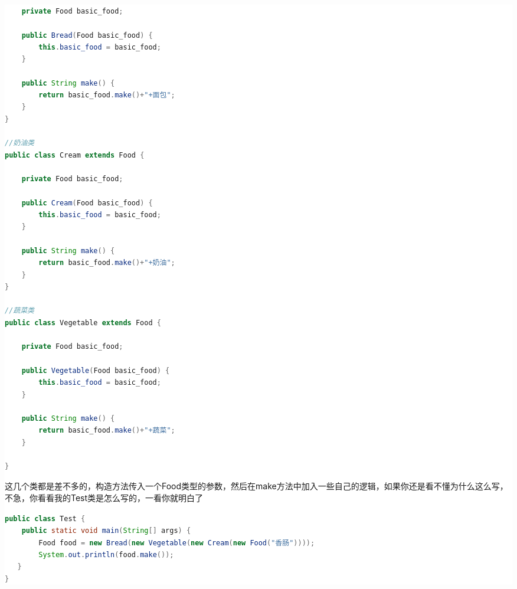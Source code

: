 ```java
    private Food basic_food;

    public Bread(Food basic_food) {
        this.basic_food = basic_food;
    }

    public String make() {
        return basic_food.make()+"+面包";
    }
}

//奶油类
public class Cream extends Food {

    private Food basic_food;

    public Cream(Food basic_food) {
        this.basic_food = basic_food;
    }

    public String make() {
        return basic_food.make()+"+奶油";
    }
}

//蔬菜类
public class Vegetable extends Food {

    private Food basic_food;

    public Vegetable(Food basic_food) {
        this.basic_food = basic_food;
    }

    public String make() {
        return basic_food.make()+"+蔬菜";
    }

}
```

这几个类都是差不多的，构造方法传入一个Food类型的参数，然后在make方法中加入一些自己的逻辑，如果你还是看不懂为什么这么写，不急，你看看我的Test类是怎么写的，一看你就明白了

```java
public class Test {
    public static void main(String[] args) {
        Food food = new Bread(new Vegetable(new Cream(new Food("香肠"))));
        System.out.println(food.make());
   }
}
```

